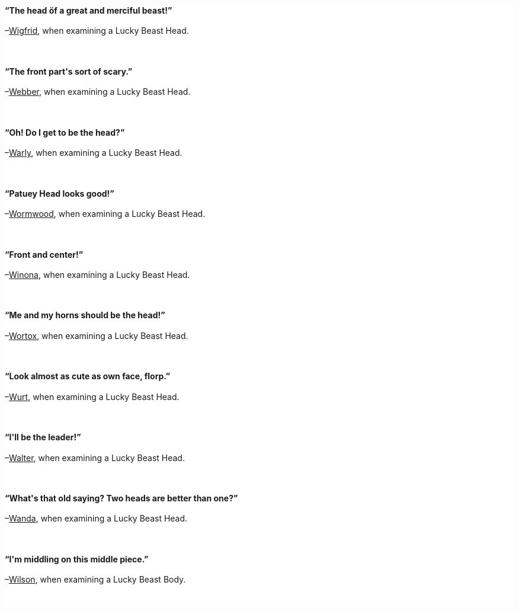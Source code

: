 **“**The head öf a great and merciful beast!**”**

–[Wigfrid](/wiki/Wigfrid "Wigfrid"), when examining a Lucky Beast Head.

![](data:image/gif;base64,R0lGODlhAQABAIABAAAAAP///yH5BAEAAAEALAAAAAABAAEAQAICTAEAOw%3D%3D)

**“**The front part's sort of scary.**”**

–[Webber](/wiki/Webber "Webber"), when examining a Lucky Beast Head.

![](data:image/gif;base64,R0lGODlhAQABAIABAAAAAP///yH5BAEAAAEALAAAAAABAAEAQAICTAEAOw%3D%3D)

**“**Oh! Do I get to be the head?**”**

–[Warly](/wiki/Warly "Warly"), when examining a Lucky Beast Head.

![](data:image/gif;base64,R0lGODlhAQABAIABAAAAAP///yH5BAEAAAEALAAAAAABAAEAQAICTAEAOw%3D%3D)

**“**Patuey Head looks good!**”**

–[Wormwood](/wiki/Wormwood "Wormwood"), when examining a Lucky Beast Head.

![](data:image/gif;base64,R0lGODlhAQABAIABAAAAAP///yH5BAEAAAEALAAAAAABAAEAQAICTAEAOw%3D%3D)

**“**Front and center!**”**

–[Winona](/wiki/Winona "Winona"), when examining a Lucky Beast Head.

![](data:image/gif;base64,R0lGODlhAQABAIABAAAAAP///yH5BAEAAAEALAAAAAABAAEAQAICTAEAOw%3D%3D)

**“**Me and my horns should be the head!**”**

–[Wortox](/wiki/Wortox "Wortox"), when examining a Lucky Beast Head.

![](data:image/gif;base64,R0lGODlhAQABAIABAAAAAP///yH5BAEAAAEALAAAAAABAAEAQAICTAEAOw%3D%3D)

**“**Look almost as cute as own face, florp.**”**

–[Wurt](/wiki/Wurt "Wurt"), when examining a Lucky Beast Head.

![](data:image/gif;base64,R0lGODlhAQABAIABAAAAAP///yH5BAEAAAEALAAAAAABAAEAQAICTAEAOw%3D%3D)

**“**I'll be the leader!**”**

–[Walter](/wiki/Walter "Walter"), when examining a Lucky Beast Head.

![](data:image/gif;base64,R0lGODlhAQABAIABAAAAAP///yH5BAEAAAEALAAAAAABAAEAQAICTAEAOw%3D%3D)

**“**What's that old saying? Two heads are better than one?**”**

–[Wanda](/wiki/Wanda "Wanda"), when examining a Lucky Beast Head.

![](data:image/gif;base64,R0lGODlhAQABAIABAAAAAP///yH5BAEAAAEALAAAAAABAAEAQAICTAEAOw%3D%3D)

**“**I'm middling on this middle piece.**”**

–[Wilson](/wiki/Wilson "Wilson"), when examining a Lucky Beast Body.

![](data:image/gif;base64,R0lGODlhAQABAIABAAAAAP///yH5BAEAAAEALAAAAAABAAEAQAICTAEAOw%3D%3D)
